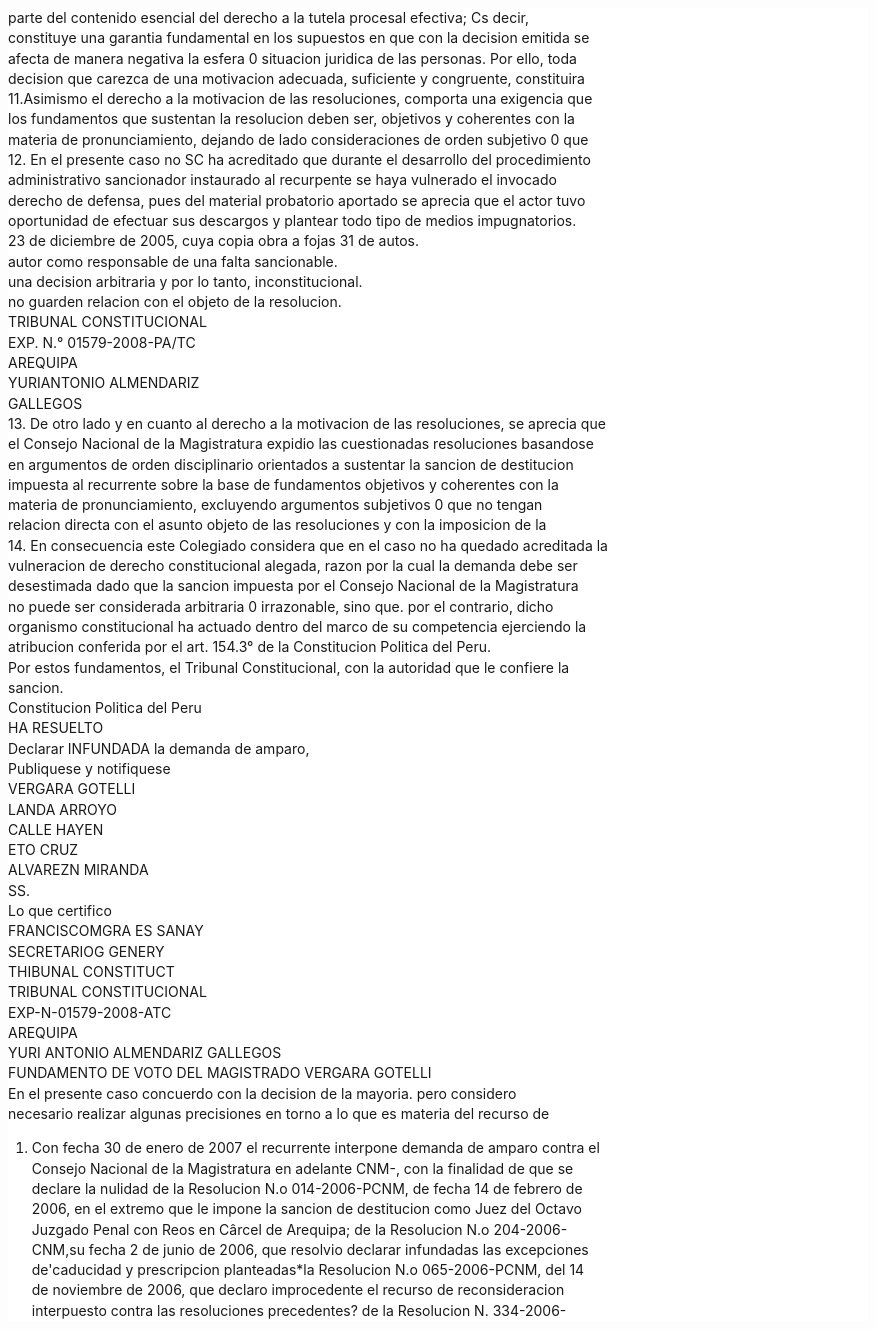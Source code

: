 parte del contenido esencial del derecho a la tutela procesal efectiva; Cs decir,  
constituye una garantia fundamental en los supuestos en que con la decision emitida se  
afecta de manera negativa la esfera 0 situacion juridica de las personas. Por ello, toda  
decision que carezca de una motivacion adecuada, suficiente y congruente, constituira  
11.Asimismo el derecho a la motivacion de las resoluciones, comporta una exigencia que  
los fundamentos que sustentan la resolucion deben ser, objetivos y coherentes con la  
materia de pronunciamiento, dejando de lado consideraciones de orden subjetivo 0 que  
12. En el presente caso no SC ha acreditado que durante el desarrollo del procedimiento  
administrativo sancionador instaurado al recurpente se haya vulnerado el invocado  
derecho de defensa, pues del material probatorio aportado se aprecia que el actor tuvo  
oportunidad de efectuar sus descargos y plantear todo tipo de medios impugnatorios.  
23 de diciembre de 2005, cuya copia obra a fojas 31 de autos.  
autor como responsable de una falta sancionable.  
una decision arbitraria y por lo tanto, inconstitucional.  
no guarden relacion con el objeto de la resolucion.  
TRIBUNAL CONSTITUCIONAL  
EXP. N.° 01579-2008-PA/TC  
AREQUIPA  
YURIANTONIO ALMENDARIZ  
GALLEGOS  
13. De otro lado y en cuanto al derecho a la motivacion de las resoluciones, se aprecia que  
el Consejo Nacional de la Magistratura expidio las cuestionadas resoluciones basandose  
en argumentos de orden disciplinario orientados a sustentar la sancion de destitucion  
impuesta al recurrente sobre la base de fundamentos objetivos y coherentes con la  
materia de pronunciamiento, excluyendo argumentos subjetivos 0 que no tengan  
relacion directa con el asunto objeto de las resoluciones y con la imposicion de la  
14. En consecuencia este Colegiado considera que en el caso no ha quedado acreditada la  
vulneracion de derecho constitucional alegada, razon por la cual la demanda debe ser  
desestimada dado que la sancion impuesta por el Consejo Nacional de la Magistratura  
no puede ser considerada arbitraria 0 irrazonable, sino que. por el contrario, dicho  
organismo constitucional ha actuado dentro del marco de su competencia ejerciendo la  
atribucion conferida por el art. 154.3° de la Constitucion Politica del Peru.  
Por estos fundamentos, el Tribunal Constitucional, con la autoridad que le confiere la  
sancion.  
Constitucion Politica del Peru  
HA RESUELTO  
Declarar INFUNDADA la demanda de amparo,  
Publiquese y notifiquese  
VERGARA GOTELLI  
LANDA ARROYO  
CALLE HAYEN  
ETO CRUZ  
ALVAREZN MIRANDA  
SS.  
Lo que certifico  
FRANCISCOMGRA ES SANAY  
SECRETARIOG GENERY  
THIBUNAL CONSTITUCT  
TRIBUNAL CONSTITUCIONAL  
EXP-N-01579-2008-ATC  
AREQUIPA  
YURI ANTONIO ALMENDARIZ GALLEGOS  
FUNDAMENTO DE VOTO DEL MAGISTRADO VERGARA GOTELLI  
En el presente caso concuerdo con la decision de la mayoria. pero considero  
necesario realizar algunas precisiones en torno a lo que es materia del recurso de  
1. Con fecha 30 de enero de 2007 el recurrente interpone demanda de amparo contra el  
Consejo Nacional de la Magistratura en adelante CNM-, con la finalidad de que se  
declare la nulidad de la Resolucion N.o 014-2006-PCNM, de fecha 14 de febrero de  
2006, en el extremo que le impone la sancion de destitucion como Juez del Octavo  
Juzgado Penal con Reos en Cârcel de Arequipa; de la Resolucion N.o 204-2006-  
CNM,su fecha 2 de junio de 2006, que resolvio declarar infundadas las excepciones  
de'caducidad y prescripcion planteadas*la Resolucion N.o 065-2006-PCNM, del 14  
de noviembre de 2006, que declaro improcedente el recurso de reconsideracion  
interpuesto contra las resoluciones precedentes? de la Resolucion N. 334-2006-  